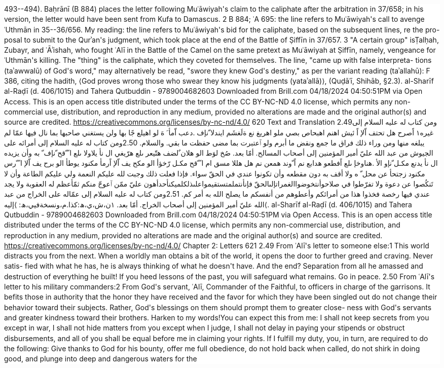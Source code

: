493--494). Baḥrānī (B 884) places the letter following Muʿāwiyah's claim
to the caliphate after the arbitration in 37/658; in his version, the
letter would have been sent from Kufa to Damascus. 2 B 884; ʿA 695: the
line refers to Muʿāwiyah's call to avenge ʿUthmān in 35--36/656. My
reading: the line refers to Muʿāwiyah's bid for the caliphate, based on
the subsequent lines, re the pro- posal to submit to the Qurʾan's
judgment, which took place at the end of the Battle of Ṣiffīn in 37/657.
3 "A certain group" isṬalḥah, Zubayr, and ʿĀʾishah, who fought ʿAlī in
the Battle of the Camel on the same pretext as Muʿāwiyah at Ṣiffīn,
namely, vengeance for ʿUthmān's killing. The "thing" is the caliphate,
which they coveted for themselves. The line, "came up with false
interpreta- tions (taʾawwalū) of God's word," may alternatively be read,
"swore they knew God's destiny," as per the variant reading (taʾallahū):
F 386, citing the hadith, ⟨God proves wrong those who swear they know
his judgments (yataʾallā)⟩, (Quḍāʿī, Shihāb, §2.3). al-Sharīf al-Raḍī
(d. 406/1015) and Tahera Qutbuddin - 9789004682603 Downloaded from
Brill.com 04/18/2024 04:50:51PM via Open Access. This is an open access
title distributed under the terms of the CC BY-NC-ND 4.0 license, which
permits any non-commercial use, distribution, and reproduction in any
medium, provided no alterations are made and the original author(s) and
source are credited. https://creativecommons.org/licenses/by-nc-nd/4.0/
620 Text and Translation 2.49ومن كتاب له عليه السلام إلى غيره١ اًصرح هل
تحتف اّلإ اً ئيش اهنم اهبحاص بصي ملو اهريغ نع ةلَغشَم ايندلا ّنإف .دعب اّمأ َ
هَ لو اهيلع جًا بها ولن يستغني صاحبها بما نال فيها عمّا لم يبلغه منها ومن
وراء ذلك فراق ما جمع ونقض ما أبرم ولو ٱعتبرت بما مضى حفظت ما بقي.
والسلام. 2.50ومن كتاب له عليه السلام إلى أمرائه على الجيوش من عبد الله
عليّ أمير المؤمنين إلى أصحاب المسالح. أمّا بعد. صُخ لوَط الو هلان ٌلضف هتّيعر
ىلع هرّيغي ال نأ يلاولا ىلع ا ً ّقح ّنإف ّ به وأن يزيده ال نأ يدنع مكـل
ّنإو الأ .هناوخإ ىلع اًفطعو هدابع نم اً ّوند همعن نم هل هللا مسق ام ا ً
ّقح مكـل رّخؤأ الو مكح يف اّلإ اًرمأ مكنود يوطأ الو برح يف اّلإ ا ً ّرس
مكنود زجتحأ عن محل ّ ه ولا أقف به دون مقطعه وأن تكونوا عندي في الحقّ
سواء. فإذا فعلت ذلك وجبت لله عليكم النعمة ولي عليكم الطاعة وأن لا تَنكُصوا
عن دعوة ولا تفرّطوا في صلاحوأنتخوضواالغمراتإلىالحقّ
فإنأنتملمتستقيمواعلىذلكلميكنأحدأهون عليّ ممّن ٱعوجّ منكم ثمّأعظم له العقوبة
ولا يجد عندي فيها رخصة فخذوا هذا من أمرائكم وأعطوهم من أنفسكم ما يصلح
الله به أمر كم. 2.51ومن كتاب له عليه السلام إلى عمّاله على الخراج من عبد
الله عليّ أمير المؤمنين إلى أصحاب الخراج. أمّا بعد.
١ن،ش،ي،ھ:كذا.م،ونسخةفيي،ھ: ⟩إليه⟨. al-Sharīf al-Raḍī (d. 406/1015) and
Tahera Qutbuddin - 9789004682603 Downloaded from Brill.com 04/18/2024
04:50:51PM via Open Access. This is an open access title distributed
under the terms of the CC BY-NC-ND 4.0 license, which permits any
non-commercial use, distribution, and reproduction in any medium,
provided no alterations are made and the original author(s) and source
are credited. https://creativecommons.org/licenses/by-nc-nd/4.0/ Chapter
2: Letters 621 2.49 From ʿAlī's letter to someone else:1 This world
distracts you from the next. When a worldly man obtains a bit of the
world, it opens the door to further greed and craving. Never satis- fied
with what he has, he is always thinking of what he doesn't have. And the
end? Separation from all he amassed and destruction of everything he
built! If you heed lessons of the past, you will safeguard what remains.
Go in peace. 2.50 From ʿAlī's letter to his military commanders:2 From
God's servant, ʿAlī, Commander of the Faithful, to officers in charge of
the garrisons. It befits those in authority that the honor they have
received and the favor for which they have been singled out do not
change their behavior toward their subjects. Rather, God's blessings on
them should prompt them to greater close- ness with God's servants and
greater kindness toward their brothers. Harken to my words!You can
expect this from me: I shall not keep secrets from you except in war, I
shall not hide matters from you except when I judge, I shall not delay
in paying your stipends or obstruct disbursements, and all of you shall
be equal before me in claiming your rights. If I fulfill my duty, you,
in turn, are required to do the following: Give thanks to God for his
bounty, offer me full obedience, do not hold back when called, do not
shirk in doing good, and plunge into deep and dangerous waters for the